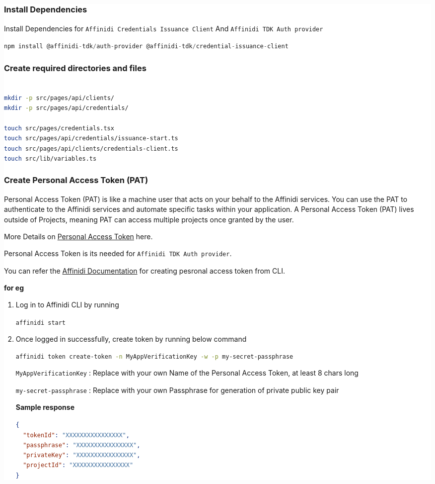 ### Install Dependencies

Install Dependencies for `Affinidi Credentials Issuance Client` And `Affinidi TDK Auth provider`

```javascript
npm install @affinidi-tdk/auth-provider @affinidi-tdk/credential-issuance-client
```

### Create required directories and files

```sh

mkdir -p src/pages/api/clients/
mkdir -p src/pages/api/credentials/

touch src/pages/credentials.tsx
touch src/pages/api/credentials/issuance-start.ts
touch src/pages/api/clients/credentials-client.ts
touch src/lib/variables.ts

```

### Create Personal Access Token (PAT)

Personal Access Token (PAT) is like a machine user that acts on your behalf to the Affinidi services. You can use the PAT to authenticate to the Affinidi services and automate specific tasks within your application. A Personal Access Token (PAT) lives outside of Projects, meaning PAT can access multiple projects once granted by the user.

More Details on [Personal Access Token](https://docs.affinidi.com/dev-tools/affinidi-cli/manage-token/#how-does-pat-authentication-works) here.

Personal Access Token is its needed for `Affinidi TDK Auth provider`.

You can refer the [Affinidi Documentation](https://docs.affinidi.com/dev-tools/affinidi-cli/manage-token/#affinidi-token-create-token) for creating pesronal access token from CLI.

**for eg**

1. Log in to Affinidi CLI by running

   ```sh
   affinidi start
   ```

2. Once logged in successfully, create token by running below command

   ```sh
   affinidi token create-token -n MyAppVerificationKey -w -p my-secret-passphrase
   ```

   `MyAppVerificationKey` : Replace with your own Name of the Personal Access Token, at least 8 chars long

   `my-secret-passphrase` : Replace with your own Passphrase for generation of private public key pair

   **Sample response**

   ```json
   {
     "tokenId": "XXXXXXXXXXXXXXXX",
     "passphrase": "XXXXXXXXXXXXXXXX",
     "privateKey": "XXXXXXXXXXXXXXXX",
     "projectId": "XXXXXXXXXXXXXXXX"
   }
   ```
